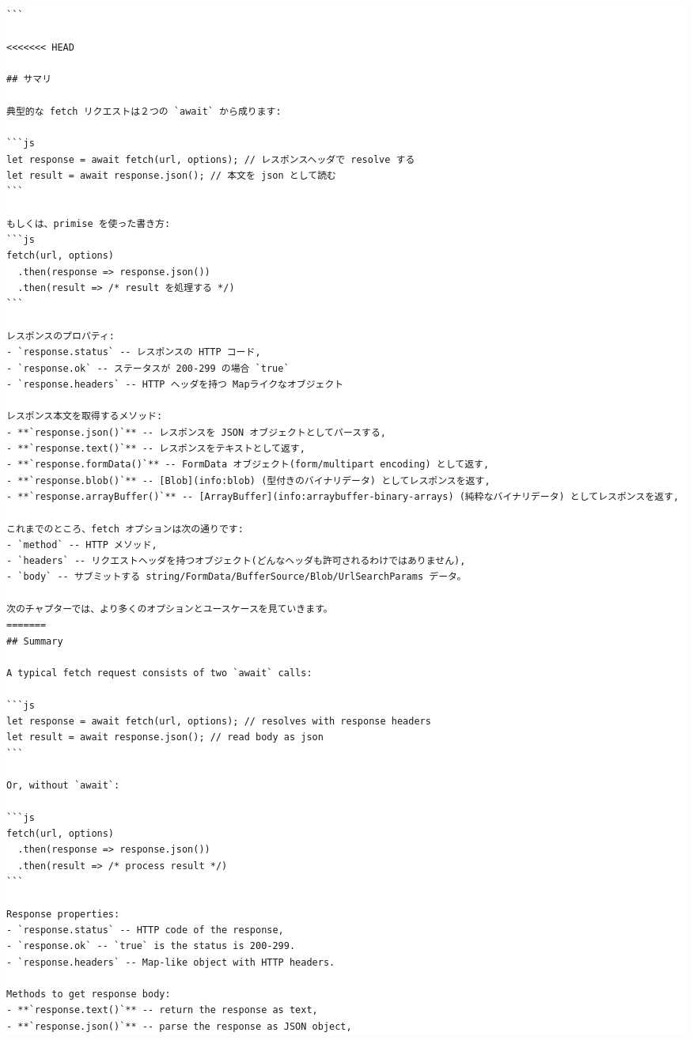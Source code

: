 ````
```

<<<<<<< HEAD

## サマリ

典型的な fetch リクエストは２つの `await` から成ります:

```js
let response = await fetch(url, options); // レスポンスヘッダで resolve する
let result = await response.json(); // 本文を json として読む
```

もしくは、primise を使った書き方:
```js
fetch(url, options)
  .then(response => response.json())
  .then(result => /* result を処理する */)
```

レスポンスのプロパティ:
- `response.status` -- レスポンスの HTTP コード,
- `response.ok` -- ステータスが 200-299 の場合 `true`
- `response.headers` -- HTTP ヘッダを持つ Mapライクなオブジェクト

レスポンス本文を取得するメソッド:
- **`response.json()`** -- レスポンスを JSON オブジェクトとしてパースする,
- **`response.text()`** -- レスポンスをテキストとして返す,
- **`response.formData()`** -- FormData オブジェクト(form/multipart encoding) として返す,
- **`response.blob()`** -- [Blob](info:blob) (型付きのバイナリデータ) としてレスポンスを返す,
- **`response.arrayBuffer()`** -- [ArrayBuffer](info:arraybuffer-binary-arrays) (純粋なバイナリデータ) としてレスポンスを返す,

これまでのところ、fetch オプションは次の通りです:
- `method` -- HTTP メソッド,
- `headers` -- リクエストヘッダを持つオブジェクト(どんなヘッダも許可されるわけではありません),
- `body` -- サブミットする string/FormData/BufferSource/Blob/UrlSearchParams データ。

次のチャプターでは、より多くのオプションとユースケースを見ていきます。
=======
## Summary

A typical fetch request consists of two `await` calls:

```js
let response = await fetch(url, options); // resolves with response headers
let result = await response.json(); // read body as json
```

Or, without `await`:

```js
fetch(url, options)
  .then(response => response.json())
  .then(result => /* process result */)
```

Response properties:
- `response.status` -- HTTP code of the response,
- `response.ok` -- `true` is the status is 200-299.
- `response.headers` -- Map-like object with HTTP headers.

Methods to get response body:
- **`response.text()`** -- return the response as text,
- **`response.json()`** -- parse the response as JSON object,
````